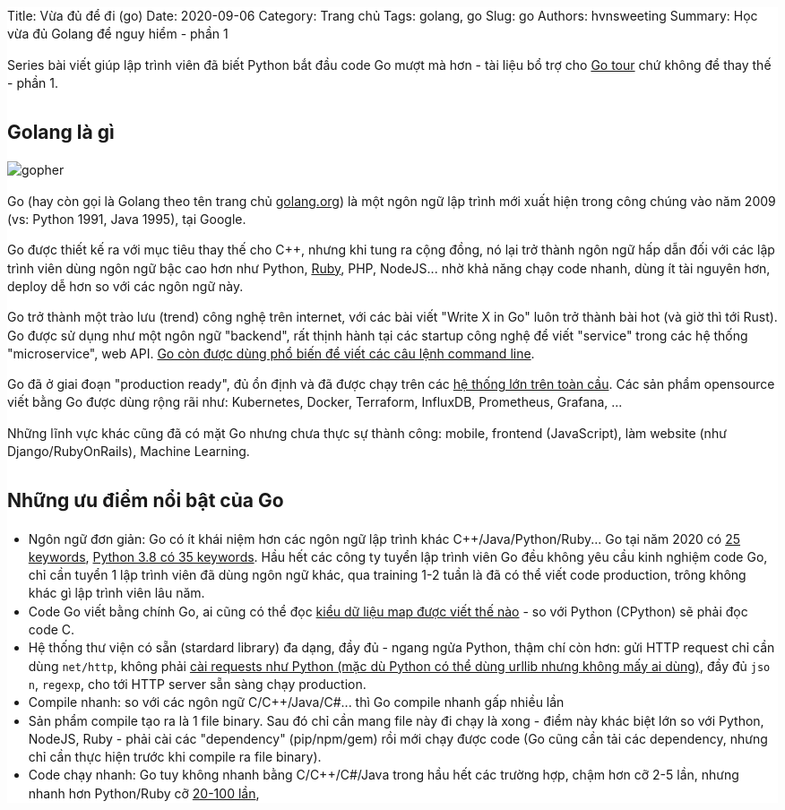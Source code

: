 Title: Vừa đủ để đi (go)
Date: 2020-09-06
Category: Trang chủ
Tags: golang, go
Slug: go
Authors: hvnsweeting
Summary: Học vừa đủ Golang để nguy hiểm - phần 1

Series bài viết giúp lập trình viên đã biết Python bắt đầu code Go mượt mà hơn - tài liệu bổ trợ cho [Go tour](https://tour.golang.org/) chứ không để thay thế - phần 1.

## Golang là gì

![gopher](https://golang.org/lib/godoc/images/home-gopher.png)

Go (hay còn gọi là Golang theo tên trang chủ [golang.org](https://golang.org)) là một ngôn ngữ lập
trình mới xuất hiện trong công chúng vào năm 2009 (vs: Python 1991, Java 1995),
tại Google.

Go được thiết kế ra với mục tiêu thay thế cho C++, nhưng khi tung ra cộng
đồng, nó lại trở thành ngôn ngữ hấp dẫn đối với các lập trình viên dùng
ngôn ngữ bậc cao hơn như Python, [Ruby](https://blog.iron.io/how-we-went-from-30-servers-to-2-go/), PHP, NodeJS... nhờ khả năng chạy code
nhanh, dùng ít tài nguyên hơn, deploy dễ hơn so với các ngôn ngữ này.

Go trở thành một trào lưu (trend) công nghệ trên internet, với các bài viết
"Write X in Go" luôn trở thành bài hot (và giờ thì tới Rust).
Go được sử dụng như một ngôn ngữ "backend", rất thịnh hành tại các startup
công nghệ để viết "service" trong các hệ thống "microservice", web API.
[Go còn được dùng phổ biến để viết các câu lệnh command line](https://blog.golang.org/survey2019-results).

Go đã ở giai đoạn "production ready", đủ ổn định và đã được chạy trên các [hệ thống
lớn trên toàn cầu](https://github.com/golang/go/wiki/GoUsers). Các sản phẩm opensource viết bằng Go được dùng rộng rãi như:
Kubernetes, Docker, Terraform, InfluxDB, Prometheus, Grafana, ...

Những lĩnh vực khác cũng đã có mặt Go nhưng chưa thực sự thành công: mobile,
frontend (JavaScript), làm website (như Django/RubyOnRails), Machine Learning.

## Những ưu điểm nổi bật của Go

- Ngôn ngữ đơn giản: Go có ít khái niệm hơn các ngôn ngữ lập trình khác
C++/Java/Python/Ruby... Go tại năm 2020 có [25
keywords](https://golang.org/ref/spec#Keywords), [Python 3.8 có 35
keywords](https://docs.python.org/3.8/reference/lexical_analysis.html#keywords).
Hầu hết các công ty tuyển lập trình viên Go đều không yêu cầu kinh nghiệm code
Go,
 chỉ cần tuyển 1 lập trình viên đã dùng ngôn ngữ khác, qua training 1-2 tuần
 là đã có thể viết code production, trông không khác gì lập trình viên lâu năm.
- Code Go viết bằng chính Go, ai cũng có thể đọc [kiểu dữ liệu map được viết thế nào](https://github.com/golang/go/blob/master/src/runtime/map.go) - so với Python (CPython) sẽ phải đọc code C.
- Hệ thống thư viện có sẵn (stardard library) đa dạng, đầy đủ - ngang ngửa Python, thậm chí còn hơn: gửi HTTP request chỉ cần dùng `net/http`, không phải [cài requests như Python (mặc dù Python có thể dùng urllib nhưng không mấy ai dùng)]({filename}/requests.md), đầy đủ `json`, `regexp`, cho tới HTTP server sẵn sàng chạy production.
- Compile nhanh: so với các ngôn ngữ C/C++/Java/C#... thì Go compile nhanh gấp
nhiều lần
- Sản phẩm compile tạo ra là 1 file binary. Sau đó
 chỉ cần mang file này đi chạy là xong - điểm này khác biệt lớn so với Python,
 NodeJS, Ruby - phải cài các "dependency" (pip/npm/gem) rồi mới chạy được code (Go cũng cần
 tải các dependency, nhưng chỉ cần thực hiện trước khi compile ra file binary).
- Code chạy nhanh: Go tuy không nhanh bằng C/C++/C#/Java trong hầu hết các
  trường hợp, chậm hơn cỡ 2-5 lần, nhưng nhanh hơn Python/Ruby cỡ [20-100 lần](https://benchmarksgame-team.pages.debian.net/benchmarksgame/which-programs-are-fastest.html),